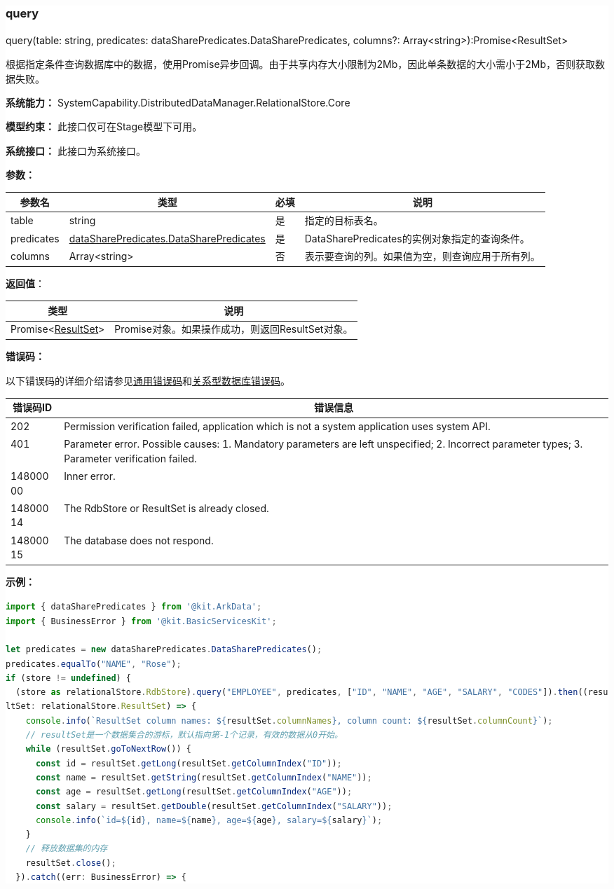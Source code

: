### query

query(table: string, predicates: dataSharePredicates.DataSharePredicates, columns?: Array&lt;string&gt;):Promise&lt;ResultSet&gt;

根据指定条件查询数据库中的数据，使用Promise异步回调。由于共享内存大小限制为2Mb，因此单条数据的大小需小于2Mb，否则获取数据失败。

**系统能力：** SystemCapability.DistributedDataManager.RelationalStore.Core

**模型约束：** 此接口仅可在Stage模型下可用。

**系统接口：** 此接口为系统接口。

**参数：**

| 参数名     | 类型                                                         | 必填 | 说明                                             |
| ---------- | ------------------------------------------------------------ | ---- | ------------------------------------------------ |
| table      | string                                                       | 是   | 指定的目标表名。                                 |
| predicates | [dataSharePredicates.DataSharePredicates](js-apis-data-dataSharePredicates.md#datasharepredicates) | 是   | DataSharePredicates的实例对象指定的查询条件。    |
| columns    | Array&lt;string&gt;                                          | 否   | 表示要查询的列。如果值为空，则查询应用于所有列。 |

**返回值**：

| 类型                                                    | 说明                                               |
| ------------------------------------------------------- | -------------------------------------------------- |
| Promise&lt;[ResultSet](arkts-apis-data-relationalStore-ResultSet.md)&gt; | Promise对象。如果操作成功，则返回ResultSet对象。 |

**错误码：**

以下错误码的详细介绍请参见[通用错误码](../errorcode-universal.md)和[关系型数据库错误码](errorcode-data-rdb.md)。

| **错误码ID** | **错误信息**         |
|-----------| ----------- |
| 202       | Permission verification failed, application which is not a system application uses system API. |
| 401       | Parameter error. Possible causes: 1. Mandatory parameters are left unspecified; 2. Incorrect parameter types; 3. Parameter verification failed. |
| 14800000  | Inner error. |
| 14800014  | The RdbStore or ResultSet is already closed. |
| 14800015  | The database does not respond. |

**示例：**

```ts
import { dataSharePredicates } from '@kit.ArkData';
import { BusinessError } from '@kit.BasicServicesKit';

let predicates = new dataSharePredicates.DataSharePredicates();
predicates.equalTo("NAME", "Rose");
if (store != undefined) {
  (store as relationalStore.RdbStore).query("EMPLOYEE", predicates, ["ID", "NAME", "AGE", "SALARY", "CODES"]).then((resultSet: relationalStore.ResultSet) => {
    console.info(`ResultSet column names: ${resultSet.columnNames}, column count: ${resultSet.columnCount}`);
    // resultSet是一个数据集合的游标，默认指向第-1个记录，有效的数据从0开始。
    while (resultSet.goToNextRow()) {
      const id = resultSet.getLong(resultSet.getColumnIndex("ID"));
      const name = resultSet.getString(resultSet.getColumnIndex("NAME"));
      const age = resultSet.getLong(resultSet.getColumnIndex("AGE"));
      const salary = resultSet.getDouble(resultSet.getColumnIndex("SALARY"));
      console.info(`id=${id}, name=${name}, age=${age}, salary=${salary}`);
    }
    // 释放数据集的内存
    resultSet.close();
  }).catch((err: BusinessError) => {
```